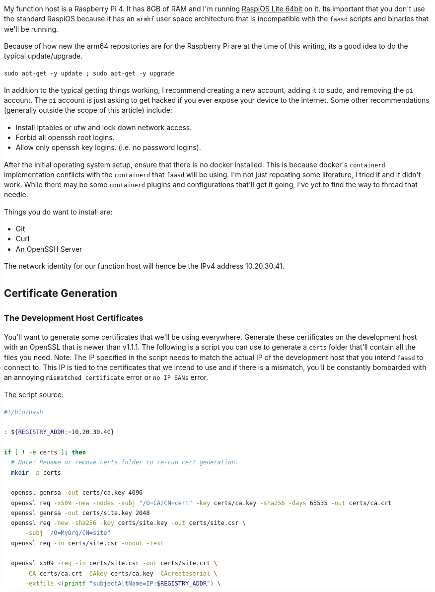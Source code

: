 My function host is a Raspberry Pi 4. It has 8GB of RAM and I'm running [RaspiOS Lite 64bit](https://downloads.raspberrypi.org/raspios_lite_arm64/images/raspios_lite_arm64-2021-05-28/) on it. Its important that you don't use the standard RaspiOS because it has an `armhf` user space architecture that is incompatible with the `faasd` scripts and binaries that we'll be running.

Because of how new the arm64 repositories are for the Raspberry Pi are at the time of this writing, its a good idea to do the typical update/upgrade.

```
sudo apt-get -y update ; sudo apt-get -y upgrade
```

In addition to the typical getting things working, I recommend creating a new account, adding it to sudo, and removing the `pi` account. The `pi` account is just asking to get hacked if you ever expose your device to the internet. Some other recommendations (generally outside the scope of this article) include:

- Install iptables or ufw and lock down network access.
- Forbid all openssh root logins.
- Allow only openssh key logins. (i.e. no password logins).

After the initial operating system setup, ensure that there is no docker installed. This is because docker's `containerd` implementation conflicts with the `containerd` that `faasd` will be using. I'm not just repeating some literature, I tried it and it didn't work. While there may be some `containerd` plugins and configurations that'll get it going, I've yet to find the way to thread that needle.

Things you do want to install are:

- Git
- Curl
- An OpenSSH Server

The network identity for our function host will hence be the IPv4 address 10.20.30.41.

## Certificate Generation

### The Development Host Certificates

You'll want to generate some certificates that we'll be using everywhere. Generate these certificates on the development host with an OpenSSL that is newer than v1.1.1. The following is a script you can use to generate a `certs` folder that'll contain all the files you need. Note: The IP specified in the script needs to match the actual IP of the development host that you intend `faasd` to connect to. This IP is tied to the certificates that we intend to use and if there is a mismatch, you'll be constantly bombarded with an annoying `mismatched certificate` error or `no IP SANs` error.

The script source:

```bash
#!/bin/bash

: ${REGISTRY_ADDR:=10.20.30.40}

if [ ! -e certs ]; then
  # Note: Rename or remove certs folder to re-run cert generation.
  mkdir -p certs

  openssl genrsa -out certs/ca.key 4096
  openssl req -x509 -new -nodes -subj "/O=CA/CN=cert" -key certs/ca.key -sha256 -days 65535 -out certs/ca.crt
  openssl genrsa -out certs/site.key 2048
  openssl req -new -sha256 -key certs/site.key -out certs/site.csr \
      -subj "/O=MyOrg/CN=site"
  openssl req -in certs/site.csr -noout -text

  openssl x509 -req -in certs/site.csr -out certs/site.crt \
      -CA certs/ca.crt -CAkey certs/ca.key -CAcreateserial \
      -extfile <(printf "subjectAltName=IP:$REGISTRY_ADDR") \
```